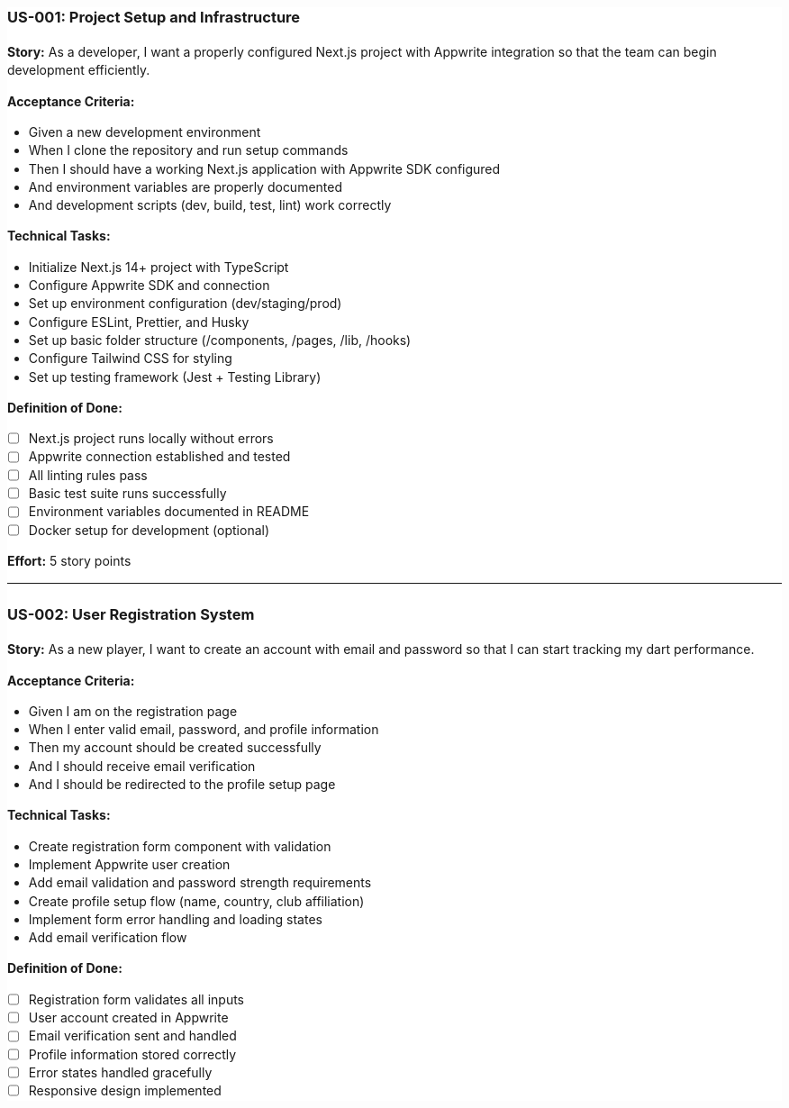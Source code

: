 ### US-001: Project Setup and Infrastructure
**Story:** As a developer, I want a properly configured Next.js project with Appwrite integration so that the team can begin development efficiently.

**Acceptance Criteria:**
- Given a new development environment
- When I clone the repository and run setup commands
- Then I should have a working Next.js application with Appwrite SDK configured
- And environment variables are properly documented
- And development scripts (dev, build, test, lint) work correctly

**Technical Tasks:**
- Initialize Next.js 14+ project with TypeScript
- Configure Appwrite SDK and connection
- Set up environment configuration (dev/staging/prod)
- Configure ESLint, Prettier, and Husky
- Set up basic folder structure (/components, /pages, /lib, /hooks)
- Configure Tailwind CSS for styling
- Set up testing framework (Jest + Testing Library)

**Definition of Done:**
- [ ] Next.js project runs locally without errors
- [ ] Appwrite connection established and tested
- [ ] All linting rules pass
- [ ] Basic test suite runs successfully
- [ ] Environment variables documented in README
- [ ] Docker setup for development (optional)

**Effort:** 5 story points

---

### US-002: User Registration System
**Story:** As a new player, I want to create an account with email and password so that I can start tracking my dart performance.

**Acceptance Criteria:**
- Given I am on the registration page
- When I enter valid email, password, and profile information
- Then my account should be created successfully
- And I should receive email verification
- And I should be redirected to the profile setup page

**Technical Tasks:**
- Create registration form component with validation
- Implement Appwrite user creation
- Add email validation and password strength requirements
- Create profile setup flow (name, country, club affiliation)
- Implement form error handling and loading states
- Add email verification flow

**Definition of Done:**
- [ ] Registration form validates all inputs
- [ ] User account created in Appwrite
- [ ] Email verification sent and handled
- [ ] Profile information stored correctly
- [ ] Error states handled gracefully
- [ ] Responsive design implemented
